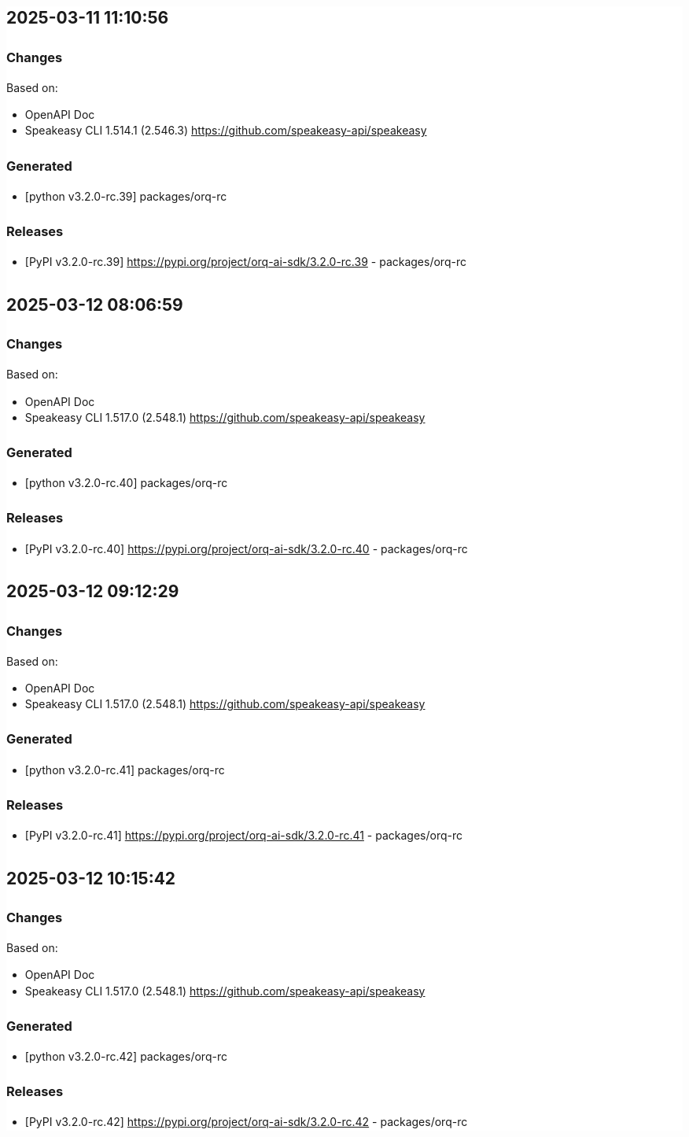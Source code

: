 ## 2025-03-11 11:10:56
### Changes
Based on:
- OpenAPI Doc  
- Speakeasy CLI 1.514.1 (2.546.3) https://github.com/speakeasy-api/speakeasy
### Generated
- [python v3.2.0-rc.39] packages/orq-rc
### Releases
- [PyPI v3.2.0-rc.39] https://pypi.org/project/orq-ai-sdk/3.2.0-rc.39 - packages/orq-rc

## 2025-03-12 08:06:59
### Changes
Based on:
- OpenAPI Doc  
- Speakeasy CLI 1.517.0 (2.548.1) https://github.com/speakeasy-api/speakeasy
### Generated
- [python v3.2.0-rc.40] packages/orq-rc
### Releases
- [PyPI v3.2.0-rc.40] https://pypi.org/project/orq-ai-sdk/3.2.0-rc.40 - packages/orq-rc

## 2025-03-12 09:12:29
### Changes
Based on:
- OpenAPI Doc  
- Speakeasy CLI 1.517.0 (2.548.1) https://github.com/speakeasy-api/speakeasy
### Generated
- [python v3.2.0-rc.41] packages/orq-rc
### Releases
- [PyPI v3.2.0-rc.41] https://pypi.org/project/orq-ai-sdk/3.2.0-rc.41 - packages/orq-rc

## 2025-03-12 10:15:42
### Changes
Based on:
- OpenAPI Doc  
- Speakeasy CLI 1.517.0 (2.548.1) https://github.com/speakeasy-api/speakeasy
### Generated
- [python v3.2.0-rc.42] packages/orq-rc
### Releases
- [PyPI v3.2.0-rc.42] https://pypi.org/project/orq-ai-sdk/3.2.0-rc.42 - packages/orq-rc

